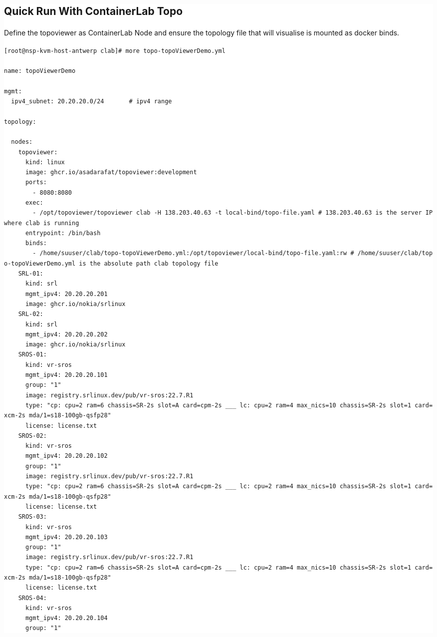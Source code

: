 ## Quick Run With ContainerLab Topo

Define the topoviewer as ContainerLab Node
and ensure the topology file that will visualise is mounted as docker binds.

```Shell
[root@nsp-kvm-host-antwerp clab]# more topo-topoViewerDemo.yml

name: topoViewerDemo

mgmt:
  ipv4_subnet: 20.20.20.0/24       # ipv4 range
  
topology:

  nodes:
    topoviewer:
      kind: linux
      image: ghcr.io/asadarafat/topoviewer:development
      ports:
        - 8080:8080
      exec:
        - /opt/topoviewer/topoviewer clab -H 138.203.40.63 -t local-bind/topo-file.yaml # 138.203.40.63 is the server IP where clab is running
      entrypoint: /bin/bash
      binds:
        - /home/suuser/clab/topo-topoViewerDemo.yml:/opt/topoviewer/local-bind/topo-file.yaml:rw # /home/suuser/clab/topo-topoViewerDemo.yml is the absolute path clab topology file 
    SRL-01:
      kind: srl
      mgmt_ipv4: 20.20.20.201
      image: ghcr.io/nokia/srlinux
    SRL-02:
      kind: srl
      mgmt_ipv4: 20.20.20.202
      image: ghcr.io/nokia/srlinux
    SROS-01:
      kind: vr-sros
      mgmt_ipv4: 20.20.20.101
      group: "1"
      image: registry.srlinux.dev/pub/vr-sros:22.7.R1
      type: "cp: cpu=2 ram=6 chassis=SR-2s slot=A card=cpm-2s ___ lc: cpu=2 ram=4 max_nics=10 chassis=SR-2s slot=1 card=xcm-2s mda/1=s18-100gb-qsfp28"
      license: license.txt
    SROS-02:
      kind: vr-sros
      mgmt_ipv4: 20.20.20.102
      group: "1"
      image: registry.srlinux.dev/pub/vr-sros:22.7.R1
      type: "cp: cpu=2 ram=6 chassis=SR-2s slot=A card=cpm-2s ___ lc: cpu=2 ram=4 max_nics=10 chassis=SR-2s slot=1 card=xcm-2s mda/1=s18-100gb-qsfp28"
      license: license.txt
    SROS-03:
      kind: vr-sros
      mgmt_ipv4: 20.20.20.103
      group: "1"
      image: registry.srlinux.dev/pub/vr-sros:22.7.R1
      type: "cp: cpu=2 ram=6 chassis=SR-2s slot=A card=cpm-2s ___ lc: cpu=2 ram=4 max_nics=10 chassis=SR-2s slot=1 card=xcm-2s mda/1=s18-100gb-qsfp28"
      license: license.txt
    SROS-04:
      kind: vr-sros
      mgmt_ipv4: 20.20.20.104
      group: "1"
```